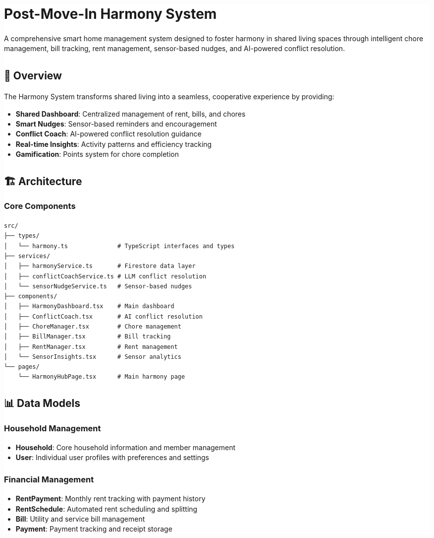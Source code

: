 # Post-Move-In Harmony System

A comprehensive smart home management system designed to foster harmony in shared living spaces through intelligent chore management, bill tracking, rent management, sensor-based nudges, and AI-powered conflict resolution.

## 🌟 Overview

The Harmony System transforms shared living into a seamless, cooperative experience by providing:

- **Shared Dashboard**: Centralized management of rent, bills, and chores
- **Smart Nudges**: Sensor-based reminders and encouragement
- **Conflict Coach**: AI-powered conflict resolution guidance
- **Real-time Insights**: Activity patterns and efficiency tracking
- **Gamification**: Points system for chore completion

## 🏗️ Architecture

### Core Components

```
src/
├── types/
│   └── harmony.ts              # TypeScript interfaces and types
├── services/
│   ├── harmonyService.ts       # Firestore data layer
│   ├── conflictCoachService.ts # LLM conflict resolution
│   └── sensorNudgeService.ts   # Sensor-based nudges
├── components/
│   ├── HarmonyDashboard.tsx    # Main dashboard
│   ├── ConflictCoach.tsx       # AI conflict resolution
│   ├── ChoreManager.tsx        # Chore management
│   ├── BillManager.tsx         # Bill tracking
│   ├── RentManager.tsx         # Rent management
│   └── SensorInsights.tsx      # Sensor analytics
└── pages/
    └── HarmonyHubPage.tsx      # Main harmony page
```

## 📊 Data Models

### Household Management
- **Household**: Core household information and member management
- **User**: Individual user profiles with preferences and settings

### Financial Management
- **RentPayment**: Monthly rent tracking with payment history
- **RentSchedule**: Automated rent scheduling and splitting
- **Bill**: Utility and service bill management
- **Payment**: Payment tracking and receipt storage
